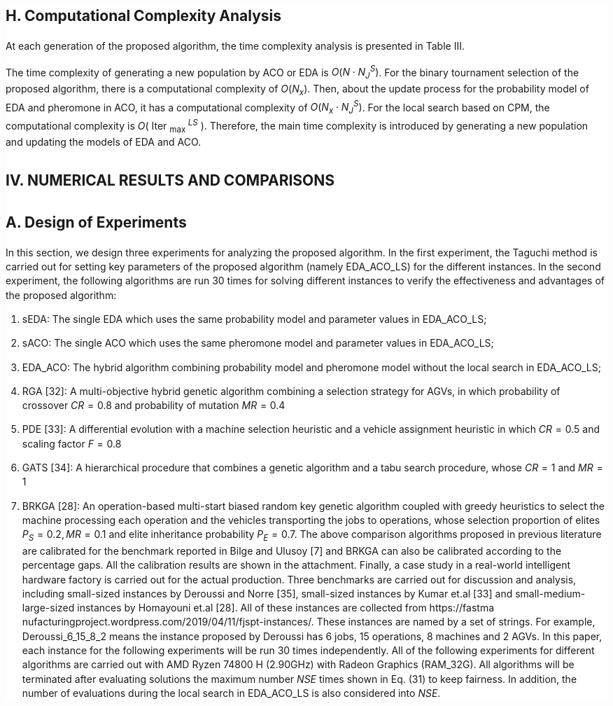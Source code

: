## H. Computational Complexity Analysis

At each generation of the proposed algorithm, the time complexity analysis is presented in Table III.

The time complexity of generating a new population by ACO or EDA is $O\left(N \cdot N_{J}^{S}\right)$. For the binary tournament selection of the proposed algorithm, there is a computational complexity of $O\left(N_{x}\right)$. Then, about the update process for the probability model of EDA and pheromone in ACO, it has a computational complexity of $O\left(N_{x} \cdot N_{J}^{S}\right)$. For the local search based on CPM, the computational complexity is $O\left(\right.$ Iter $_{\text {max }}^{L S}$ ). Therefore, the main time complexity is introduced by generating a new population and updating the models of EDA and ACO.

## IV. NUMERICAL RESULTS AND COMPARISONS

## A. Design of Experiments

In this section, we design three experiments for analyzing the proposed algorithm. In the first experiment, the Taguchi method is carried out for setting key parameters of the proposed algorithm (namely EDA_ACO_LS) for the different instances. In the second experiment, the following algorithms are run 30 times for solving different instances to verify the effectiveness and advantages of the proposed algorithm:

1) sEDA: The single EDA which uses the same probability model and parameter values in EDA_ACO_LS;

2) sACO: The single ACO which uses the same pheromone model and parameter values in EDA_ACO_LS;
3) EDA_ACO: The hybrid algorithm combining probability model and pheromone model without the local search in EDA_ACO_LS;
4) RGA [32]: A multi-objective hybrid genetic algorithm combining a selection strategy for AGVs, in which probability of crossover $C R=0.8$ and probability of mutation $M R=0.4$
5) PDE [33]: A differential evolution with a machine selection heuristic and a vehicle assignment heuristic in which $C R=0.5$ and scaling factor $F=0.8$
6) GATS [34]: A hierarchical procedure that combines a genetic algorithm and a tabu search procedure, whose $C R=1$ and $M R=1$
7) BRKGA [28]: An operation-based multi-start biased random key genetic algorithm coupled with greedy heuristics to select the machine processing each operation and the vehicles transporting the jobs to operations, whose selection proportion of elites $P_{S}=0.2, M R=0.1$ and elite inheritance probability $P_{E}=0.7$.
The above comparison algorithms proposed in previous literature are calibrated for the benchmark reported in Bilge and Ulusoy [7] and BRKGA can also be calibrated according to the percentage gaps. All the calibration results are shown in the attachment. Finally, a case study in a real-world intelligent hardware factory is carried out for the actual production.
Three benchmarks are carried out for discussion and analysis, including small-sized instances by Deroussi and Norre [35], small-sized instances by Kumar et.al [33] and small-medium-large-sized instances by Homayouni et.al [28]. All of these instances are collected from https://fastma nufacturingproject.wordpress.com/2019/04/11/fjspt-instances/. These instances are named by a set of strings. For example, Deroussi_6_15_8_2 means the instance proposed by Deroussi has 6 jobs, 15 operations, 8 machines and 2 AGVs.
In this paper, each instance for the following experiments will be run 30 times independently. All of the following experiments for different algorithms are carried out with AMD Ryzen 74800 H (2.90GHz) with Radeon Graphics (RAM_32G). All algorithms will be terminated after evaluating solutions the maximum number $N S E$ times shown in Eq. (31) to keep fairness. In addition, the number of evaluations during the local search in EDA_ACO_LS is also considered into $N S E$.
